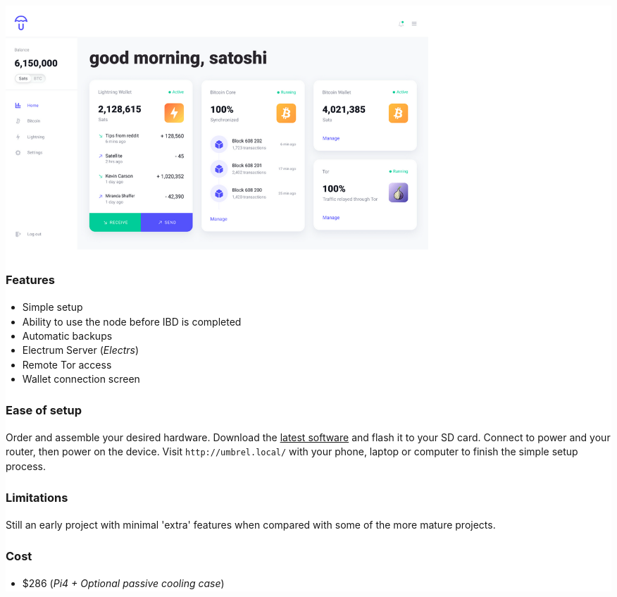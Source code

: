 <img src="https://raw.githubusercontent.com/BitcoinQnA/node-guide/master/images/hero-p-1080.png" class=responsive width="600" height="350" maxheight="350">


### Features

* Simple setup
* Ability to use the node before IBD is completed
* Automatic backups
* Electrum Server (*Electrs*)
* Remote Tor access
* Wallet connection screen


### Ease of setup

Order and assemble your desired hardware. Download the [latest software](https://github.com/getumbrel/umbrel-os/releases/latest) and flash it to your SD card. Connect to power and your router, then power on the device. Visit `http://umbrel.local/` with your phone, laptop or computer to finish the simple setup process.

### Limitations

Still an early project with minimal 'extra' features when compared with some of the more mature projects.

### Cost

* $286 (*Pi4 + Optional passive cooling case*)
